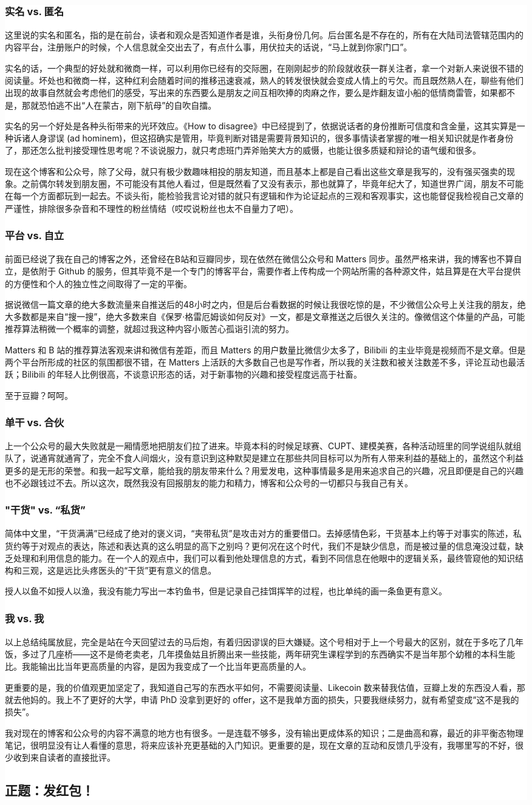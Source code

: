 ### 实名 vs. 匿名

这里说的实名和匿名，指的是在前台，读者和观众是否知道作者是谁，头衔身份几何。后台匿名是不存在的，所有在大陆司法管辖范围内的内容平台，注册账户的时候，个人信息就全交出去了，有点什么事，用伏拉夫的话说，“马上就到你家门口”。

实名的话，一个典型的好处就和微商一样，可以利用你已经有的交际圈，在刚刚起步的阶段就收获一群关注者，拿一个对新人来说很不错的阅读量。坏处也和微商一样，这种红利会随着时间的推移迅速衰减，熟人的转发很快就会变成人情上的亏欠。而且既然熟人在，聊些有他们出现的故事自然就会考虑他们的感受，写出来的东西要么是朋友之间互相吹捧的肉麻之作，要么是炸翻友谊小船的低情商雷管，如果都不是，那就恐怕逃不出“人在蒙古，刚下航母”的自吹自擂。

实名的另一个好处是各种头衔带来的光环效应。《How to disagree》中已经提到了，依据说话者的身份推断可信度和含金量，这其实算是一种诉诸人身谬误 (ad hominem)，但这招确实是管用，毕竟判断对错是需要背景知识的，很多事情读者掌握的唯一相关知识就是作者身份了，那还怎么批判接受理性思考呢？不谈说服力，就只考虑班门弄斧贻笑大方的威慑，也能让很多质疑和辩论的语气缓和很多。

现在这个博客和公众号，除了父母，就只有极少数趣味相投的朋友知道，而且基本上都是自己看出这些文章是我写的，没有强买强卖的现象。之前偶尔转发到朋友圈，不可能没有其他人看过，但是既然看了又没有表示，那也就算了，毕竟年纪大了，知道世界广阔，朋友不可能在每一个方面都玩到一起去。不谈头衔，能检验我言论对错的就只有逻辑和作为论证起点的三观和客观事实，这也能督促我检视自己文章的严谨性，排除很多杂音和不理性的粉丝情结（哎哎说粉丝也太不自量力了吧）。

### 平台 vs. 自立 

前面已经说了我在自己的博客之外，还曾经在B站和豆瓣同步，现在依然在微信公众号和 Matters 同步。虽然严格来讲，我的博客也不算自立，是依附于 Github 的服务，但其毕竟不是一个专门的博客平台，需要作者上传构成一个网站所需的各种源文件，姑且算是在大平台提供的方便性和个人的独立性之间取得了一定的平衡。

据说微信一篇文章的绝大多数流量来自推送后的48小时之内，但是后台看数据的时候让我很吃惊的是，不少微信公众号上关注我的朋友，绝大多数都是来自“搜一搜”，绝大多数来自《保罗·格雷厄姆谈如何反对》一文，都是文章推送之后很久关注的。像微信这个体量的产品，可能推荐算法稍微一个概率的调整，就超过我这种内容小贩苦心孤诣引流的努力。

Matters 和 B 站的推荐算法客观来讲和微信有差距，而且 Matters 的用户数量比微信少太多了，Bilibili 的主业毕竟是视频而不是文章。但是两个平台所形成的社区的氛围都很不错，在 Matters 上活跃的大多数自己也是写作者，所以我的关注数和被关注数差不多，评论互动也最活跃；Bilibili 的年轻人比例很高，不谈意识形态的话，对于新事物的兴趣和接受程度远高于社畜。

至于豆瓣？呵呵。

### 单干 vs. 合伙

上一个公众号的最大失败就是一厢情愿地把朋友们拉了进来。毕竟本科的时候足球赛、CUPT、建模美赛，各种活动班里的同学说组队就组队了，说通宵就通宵了，完全不食人间烟火，没有意识到这种默契是建立在那些共同目标可以为所有人带来利益的基础上的，虽然这个利益更多的是无形的荣誉。和我一起写文章，能给我的朋友带来什么？用爱发电，这种事情最多是用来追求自己的兴趣，况且即便是自己的兴趣也不必跟钱过不去。所以这次，既然我没有回报朋友的能力和精力，博客和公众号的一切都只与我自己有关。

### "干货" vs. “私货”

简体中文里，“干货满满”已经成了绝对的褒义词，“夹带私货”是攻击对方的重要借口。去掉感情色彩，干货基本上约等于对事实的陈述，私货约等于对观点的表达，陈述和表达真的这么明显的高下之别吗？更何况在这个时代，我们不是缺少信息，而是被过量的信息淹没过载，缺乏处理和利用信息的能力。在一个人的观点中，我们可以看到他处理信息的方式，看到不同信息在他眼中的逻辑关系，最终管窥他的知识结构和三观，这是远比头疼医头的“干货”更有意义的信息。

授人以鱼不如授人以渔，我没有能力写出一本钓鱼书，但是记录自己挂饵挥竿的过程，也比单纯的画一条鱼更有意义。

### 我 vs. 我

以上总结纯属放屁，完全是站在今天回望过去的马后炮，有着归因谬误的巨大嫌疑。这个号相对于上一个号最大的区别，就在于多吃了几年饭，多过了几座桥——这不是倚老卖老，几年摸鱼姑且折腾出来一些技能，两年研究生课程学到的东西确实不是当年那个幼稚的本科生能比。我能输出比当年更高质量的内容，是因为我变成了一个比当年更高质量的人。

更重要的是，我的价值观更加坚定了，我知道自己写的东西水平如何，不需要阅读量、Likecoin 数来替我估值，豆瓣上发的东西没人看，那就去他妈的。我上不了更好的大学，申请 PhD 没拿到更好的 offer，这不是我单方面的损失，只要我继续努力，就有希望变成“这不是我的损失”。

我对现在的博客和公众号的内容不满意的地方也有很多。一是连载不够多，没有输出更成体系的知识；二是曲高和寡，最近的非平衡态物理笔记，很明显没有让人看懂的意思，将来应该补充更基础的入门知识。更重要的是，现在文章的互动和反馈几乎没有，我哪里写的不好，很少收到来自读者的直接批评。

## 正题：发红包！
